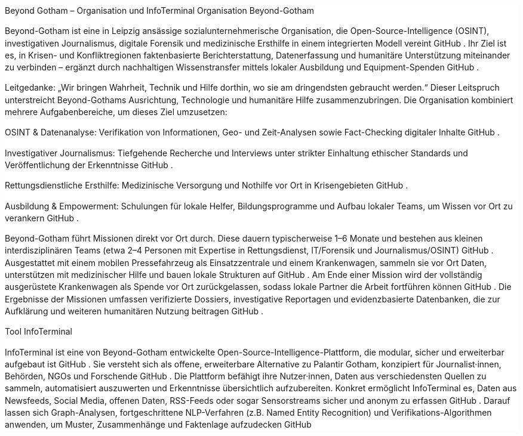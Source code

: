 Beyond Gotham – Organisation und InfoTerminal
Organisation Beyond-Gotham

Beyond-Gotham ist eine in Leipzig ansässige sozialunternehmerische Organisation, die Open-Source-Intelligence (OSINT), investigativen Journalismus, digitale Forensik und medizinische Ersthilfe in einem integrierten Modell vereint
GitHub
. Ihr Ziel ist es, in Krisen- und Konfliktregionen faktenbasierte Berichterstattung, Datenerfassung und humanitäre Unterstützung miteinander zu verbinden – ergänzt durch nachhaltigen Wissenstransfer mittels lokaler Ausbildung und Equipment-Spenden
GitHub
.

Leitgedanke: „Wir bringen Wahrheit, Technik und Hilfe dorthin, wo sie am dringendsten gebraucht werden.“ Dieser Leitspruch unterstreicht Beyond-Gothams Ausrichtung, Technologie und humanitäre Hilfe zusammenzubringen. Die Organisation kombiniert mehrere Aufgabenbereiche, um dieses Ziel umzusetzen:

OSINT & Datenanalyse: Verifikation von Informationen, Geo- und Zeit-Analysen sowie Fact-Checking digitaler Inhalte
GitHub
.

Investigativer Journalismus: Tiefgehende Recherche und Interviews unter strikter Einhaltung ethischer Standards und Veröffentlichung der Erkenntnisse
GitHub
.

Rettungsdienstliche Ersthilfe: Medizinische Versorgung und Nothilfe vor Ort in Krisengebieten
GitHub
.

Ausbildung & Empowerment: Schulungen für lokale Helfer, Bildungsprogramme und Aufbau lokaler Teams, um Wissen vor Ort zu verankern
GitHub
.

Beyond-Gotham führt Missionen direkt vor Ort durch. Diese dauern typischerweise 1–6 Monate und bestehen aus kleinen interdisziplinären Teams (etwa 2–4 Personen mit Expertise in Rettungsdienst, IT/Forensik und Journalismus/OSINT)
GitHub
. Ausgestattet mit einem mobilen Pressefahrzeug als Einsatzzentrale und einem Krankenwagen, sammeln sie vor Ort Daten, unterstützen mit medizinischer Hilfe und bauen lokale Strukturen auf
GitHub
. Am Ende einer Mission wird der vollständig ausgerüstete Krankenwagen als Spende vor Ort zurückgelassen, sodass lokale Partner die Arbeit fortführen können
GitHub
. Die Ergebnisse der Missionen umfassen verifizierte Dossiers, investigative Reportagen und evidenzbasierte Datenbanken, die zur Aufklärung und weiteren humanitären Nutzung beitragen
GitHub
.

Tool InfoTerminal

InfoTerminal ist eine von Beyond-Gotham entwickelte Open-Source-Intelligence-Plattform, die modular, sicher und erweiterbar aufgebaut ist
GitHub
. Sie versteht sich als offene, erweiterbare Alternative zu Palantir Gotham, konzipiert für Journalist·innen, Behörden, NGOs und Forschende
GitHub
. Die Plattform befähigt ihre Nutzer·innen, Daten aus verschiedensten Quellen zu sammeln, automatisiert auszuwerten und Erkenntnisse übersichtlich aufzubereiten. Konkret ermöglicht InfoTerminal es, Daten aus Newsfeeds, Social Media, offenen Daten, RSS-Feeds oder sogar Sensorstreams sicher und anonym zu erfassen
GitHub
. Darauf lassen sich Graph-Analysen, fortgeschrittene NLP-Verfahren (z.B. Named Entity Recognition) und Verifikations-Algorithmen anwenden, um Muster, Zusammenhänge und Faktenlage aufzudecken
GitHub